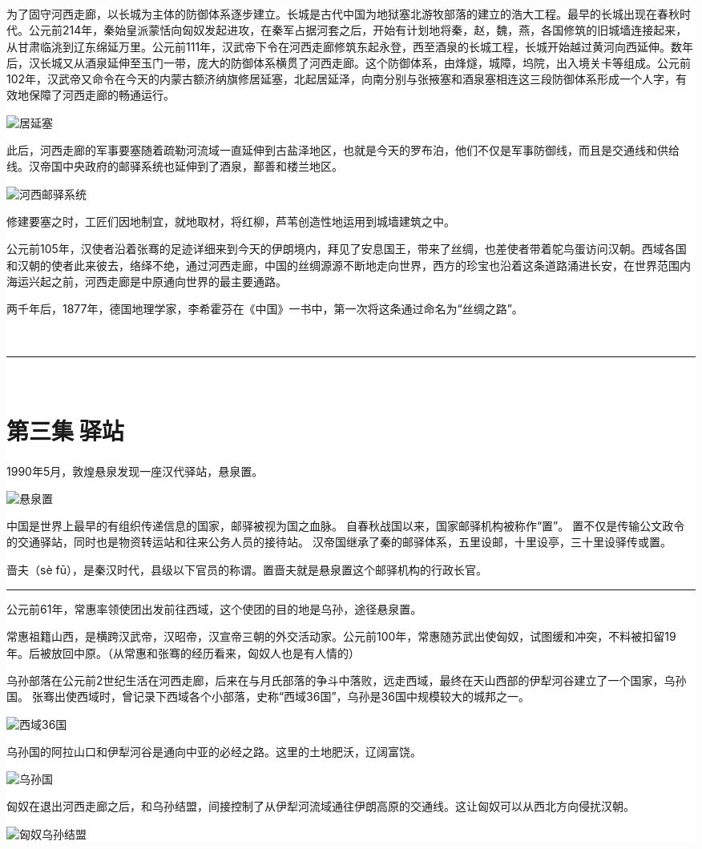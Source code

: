 为了固守河西走廊，以长城为主体的防御体系逐步建立。长城是古代中国为地狱塞北游牧部落的建立的浩大工程。最早的长城出现在春秋时代。公元前214年，秦始皇派蒙恬向匈奴发起进攻，在秦军占据河套之后，开始有计划地将秦，赵，魏，燕，各国修筑的旧城墙连接起来，从甘肃临洮到辽东绵延万里。公元前111年，汉武帝下令在河西走廊修筑东起永登，西至酒泉的长城工程，长城开始越过黄河向西延伸。数年后，汉长城又从酒泉延伸至玉门一带，庞大的防御体系横贯了河西走廊。这个防御体系，由烽燧，城障，坞院，出入境关卡等组成。公元前102年，汉武帝又命令在今天的内蒙古额济纳旗修居延塞，北起居延泽，向南分别与张掖塞和酒泉塞相连这三段防御体系形成一个人字，有效地保障了河西走廊的畅通运行。

![居延塞](http://ogut1ij3z.bkt.clouddn.com/hexizoulang/two/pic/hexizoulang-2-13.jpg "图2-13 居延塞")

此后，河西走廊的军事要塞随着疏勒河流域一直延伸到古盐泽地区，也就是今天的罗布泊，他们不仅是军事防御线，而且是交通线和供给线。汉帝国中央政府的邮驿系统也延伸到了酒泉，鄯善和楼兰地区。

![河西邮驿系统](http://ogut1ij3z.bkt.clouddn.com/hexizoulang/two/pic/hexizoulang-2-14.jpg "图2-14 河西邮驿系统")

修建要塞之时，工匠们因地制宜，就地取材，将红柳，芦苇创造性地运用到城墙建筑之中。

公元前105年，汉使者沿着张骞的足迹详细来到今天的伊朗境内，拜见了安息国王，带来了丝绸，也差使者带着鸵鸟蛋访问汉朝。西域各国和汉朝的使者此来彼去，络绎不绝，通过河西走廊，中国的丝绸源源不断地走向世界，西方的珍宝也沿着这条道路涌进长安，在世界范围内海运兴起之前，河西走廊是中原通向世界的最主要通路。

两千年后，1877年，德国地理学家，李希霍芬在《中国》一书中，第一次将这条通过命名为“丝绸之路”。

<br>

***

<br>

# 第三集 驿站
1990年5月，敦煌悬泉发现一座汉代驿站，悬泉置。

![悬泉置](http://ogut1ij3z.bkt.clouddn.com/hexizoulang/three/pic/hexizoulang-3-1.jpg "图3-1 悬泉置")


中国是世界上最早的有组织传递信息的国家，邮驿被视为国之血脉。
自春秋战国以来，国家邮驿机构被称作“置”。
置不仅是传输公文政令的交通驿站，同时也是物资转运站和往来公务人员的接待站。
汉帝国继承了秦的邮驿体系，五里设邮，十里设亭，三十里设驿传或置。

啬夫（sè fū），是秦汉时代，县级以下官员的称谓。置啬夫就是悬泉置这个邮驿机构的行政长官。 

***

公元前61年，常惠率领使团出发前往西域，这个使团的目的地是乌孙，途径悬泉置。

常惠祖籍山西，是横跨汉武帝，汉昭帝，汉宣帝三朝的外交活动家。公元前100年，常惠随苏武出使匈奴，试图缓和冲突，不料被扣留19年。后被放回中原。（从常惠和张骞的经历看来，匈奴人也是有人情的）

乌孙部落在公元前2世纪生活在河西走廊，后来在与月氏部落的争斗中落败，远走西域，最终在天山西部的伊犁河谷建立了一个国家，乌孙国。 张骞出使西域时，曾记录下西域各个小部落，史称“西域36国”，乌孙是36国中规模较大的城邦之一。

![西域36国](http://ogut1ij3z.bkt.clouddn.com/hexizoulang/three/pic/hexizoulang-3-2.jpg "图3-2 西域36国")

乌孙国的阿拉山口和伊犁河谷是通向中亚的必经之路。这里的土地肥沃，辽阔富饶。

![乌孙国](http://ogut1ij3z.bkt.clouddn.com/hexizoulang/three/pic/hexizoulang-3-3.jpg "图3-3 乌孙国")

匈奴在退出河西走廊之后，和乌孙结盟，间接控制了从伊犁河流域通往伊朗高原的交通线。这让匈奴可以从西北方向侵扰汉朝。

![匈奴乌孙结盟](http://ogut1ij3z.bkt.clouddn.com/hexizoulang/three/pic/hexizoulang-3-4.jpg "图3-4 乌孙国")
